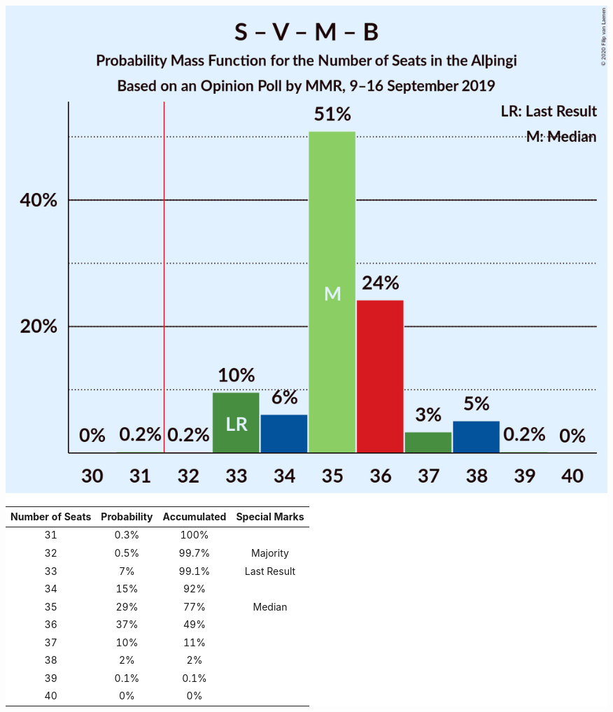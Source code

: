 ![Graph with seats probability mass function not yet produced](2019-09-16-MMR-coalitions-seats-pmf-s–v–m–b.png "Seats Probability Mass Function")

| Number of Seats | Probability | Accumulated | Special Marks |
|:---------------:|:-----------:|:-----------:|:-------------:|
| 31 | 0.3% | 100% |  |
| 32 | 0.5% | 99.7% | Majority |
| 33 | 7% | 99.1% | Last Result |
| 34 | 15% | 92% |  |
| 35 | 29% | 77% | Median |
| 36 | 37% | 49% |  |
| 37 | 10% | 11% |  |
| 38 | 2% | 2% |  |
| 39 | 0.1% | 0.1% |  |
| 40 | 0% | 0% |  |
